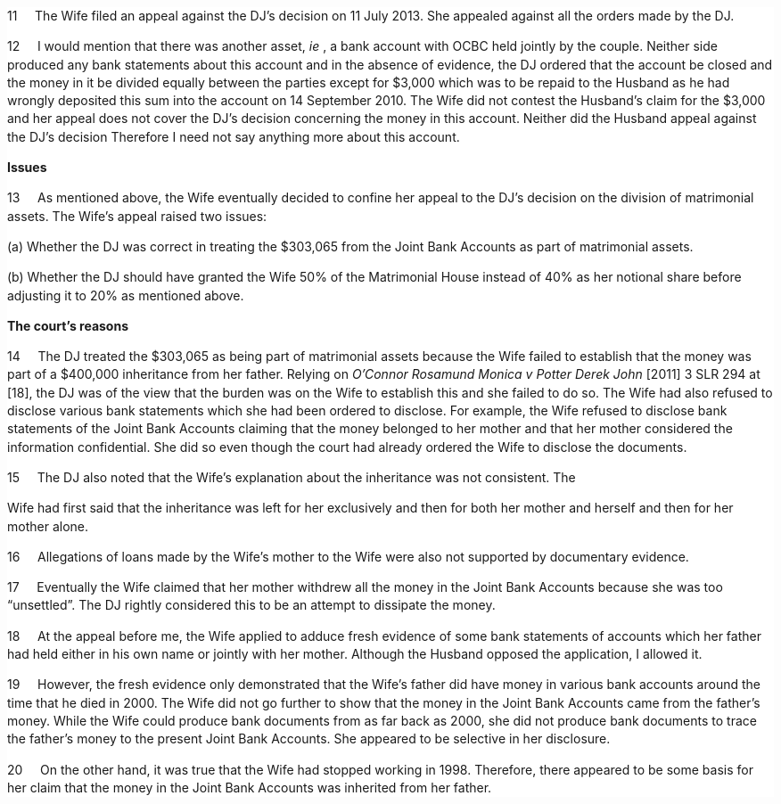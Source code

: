 11     The Wife filed an appeal against the DJ’s decision on 11 July 2013. She appealed against all the orders made by the DJ. 

12     I would mention that there was another asset, _ie_ , a bank account with OCBC held jointly by the couple. Neither side produced any bank statements about this account and in the absence of evidence, the DJ ordered that the account be closed and the money in it be divided equally between the parties except for $3,000 which was to be repaid to the Husband as he had wrongly deposited this sum into the account on 14 September 2010. The Wife did not contest the Husband’s claim for the $3,000 and her appeal does not cover the DJ’s decision concerning the money in this account. Neither did the Husband appeal against the DJ’s decision Therefore I need not say anything more about this account. 

**Issues** 

13     As mentioned above, the Wife eventually decided to confine her appeal to the DJ’s decision on the division of matrimonial assets. The Wife’s appeal raised two issues: 

 (a) Whether the DJ was correct in treating the $303,065 from the Joint Bank Accounts as part of matrimonial assets. 

 (b) Whether the DJ should have granted the Wife 50% of the Matrimonial House instead of 40% as her notional share before adjusting it to 20% as mentioned above. 

**The court’s reasons** 

14     The DJ treated the $303,065 as being part of matrimonial assets because the Wife failed to establish that the money was part of a $400,000 inheritance from her father. Relying on _O’Connor Rosamund Monica v Potter Derek John_ <span class="citation">[2011] 3 SLR 294</span> at [18], the DJ was of the view that the burden was on the Wife to establish this and she failed to do so. The Wife had also refused to disclose various bank statements which she had been ordered to disclose. For example, the Wife refused to disclose bank statements of the Joint Bank Accounts claiming that the money belonged to her mother and that her mother considered the information confidential. She did so even though the court had already ordered the Wife to disclose the documents. 

15     The DJ also noted that the Wife’s explanation about the inheritance was not consistent. The 


Wife had first said that the inheritance was left for her exclusively and then for both her mother and herself and then for her mother alone. 

16     Allegations of loans made by the Wife’s mother to the Wife were also not supported by documentary evidence. 

17     Eventually the Wife claimed that her mother withdrew all the money in the Joint Bank Accounts because she was too “unsettled”. The DJ rightly considered this to be an attempt to dissipate the money. 

18     At the appeal before me, the Wife applied to adduce fresh evidence of some bank statements of accounts which her father had held either in his own name or jointly with her mother. Although the Husband opposed the application, I allowed it. 

19     However, the fresh evidence only demonstrated that the Wife’s father did have money in various bank accounts around the time that he died in 2000. The Wife did not go further to show that the money in the Joint Bank Accounts came from the father’s money. While the Wife could produce bank documents from as far back as 2000, she did not produce bank documents to trace the father’s money to the present Joint Bank Accounts. She appeared to be selective in her disclosure. 

20     On the other hand, it was true that the Wife had stopped working in 1998. Therefore, there appeared to be some basis for her claim that the money in the Joint Bank Accounts was inherited from her father. 
